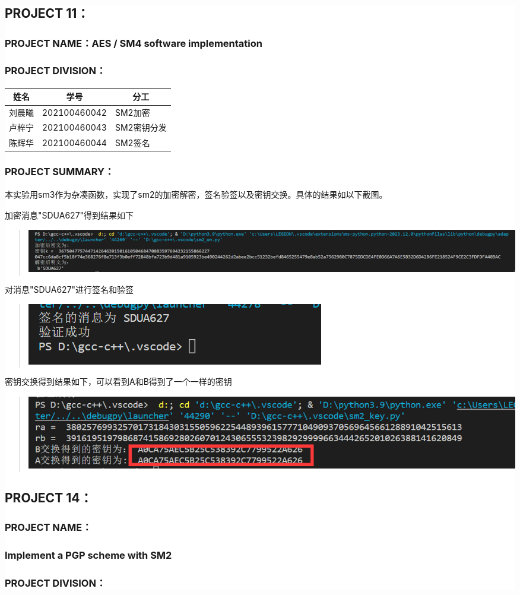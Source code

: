 
## PROJECT 11：
### PROJECT NAME：AES / SM4 software implementation
### PROJECT DIVISION：
<center>

| 姓名  |      学号      | 分工 |
|:---:|:------------:|----|
| 刘晨曦 | 202100460042 | SM2加密 |
| 卢梓宁 | 202100460043 | SM2密钥分发 |
| 陈辉华 | 202100460044 | SM2签名 |

</center>

### PROJECT SUMMARY：
本实验用sm3作为杂凑函数，实现了sm2的加密解密，签名验签以及密钥交换。具体的结果如以下截图。

加密消息"SDUA627"得到结果如下
> ![](project11/enres.png) 

对消息"SDUA627"进行签名和验签
> ![](project11/signres.png) 

密钥交换得到结果如下，可以看到A和B得到了一个一样的密钥
> ![](project11/keyres.png)
  
## PROJECT 14：
### PROJECT NAME：
### Implement a PGP scheme with SM2 
### PROJECT DIVISION：
<center>
